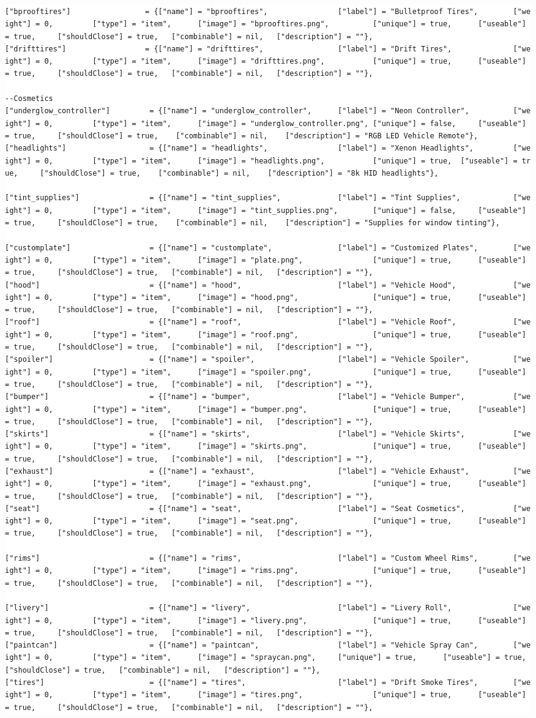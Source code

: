 	["bprooftires"] 				= {["name"] = "bprooftires", 			   	["label"] = "Bulletproof Tires", 		["weight"] = 0, 		["type"] = "item", 		["image"] = "bprooftires.png", 			["unique"] = true, 		["useable"] = true, 	["shouldClose"] = true,   ["combinable"] = nil,   ["description"] = ""},
	["drifttires"] 					= {["name"] = "drifttires", 			   	["label"] = "Drift Tires", 				["weight"] = 0, 		["type"] = "item", 		["image"] = "drifttires.png", 			["unique"] = true, 		["useable"] = true, 	["shouldClose"] = true,   ["combinable"] = nil,   ["description"] = ""},
	
	--Cosmetics
	["underglow_controller"] 		 = {["name"] = "underglow_controller", 		["label"] = "Neon Controller", 			["weight"] = 0, 		["type"] = "item", 		["image"] = "underglow_controller.png", ["unique"] = false, 	["useable"] = true, 	["shouldClose"] = true,    ["combinable"] = nil,   	["description"] = "RGB LED Vehicle Remote"},
	["headlights"] 		 	 		 = {["name"] = "headlights", 				["label"] = "Xenon Headlights", 		["weight"] = 0, 		["type"] = "item", 		["image"] = "headlights.png", 			["unique"] = true, 	["useable"] = true, 	["shouldClose"] = true,    ["combinable"] = nil,   	["description"] = "8k HID headlights"},
	
	["tint_supplies"] 				 = {["name"] = "tint_supplies", 			["label"] = "Tint Supplies", 			["weight"] = 0, 		["type"] = "item", 		["image"] = "tint_supplies.png", 		["unique"] = false, 	["useable"] = true, 	["shouldClose"] = true,	   ["combinable"] = nil,    ["description"] = "Supplies for window tinting"},

	["customplate"] 				 = {["name"] = "customplate", 				["label"] = "Customized Plates", 		["weight"] = 0, 		["type"] = "item", 		["image"] = "plate.png", 				["unique"] = true, 		["useable"] = true, 	["shouldClose"] = true,   ["combinable"] = nil,   ["description"] = ""},
	["hood"] 						 = {["name"] = "hood", 						["label"] = "Vehicle Hood", 			["weight"] = 0, 		["type"] = "item", 		["image"] = "hood.png", 				["unique"] = true, 		["useable"] = true, 	["shouldClose"] = true,   ["combinable"] = nil,   ["description"] = ""},
	["roof"] 						 = {["name"] = "roof", 						["label"] = "Vehicle Roof", 			["weight"] = 0, 		["type"] = "item", 		["image"] = "roof.png", 				["unique"] = true, 		["useable"] = true, 	["shouldClose"] = true,   ["combinable"] = nil,   ["description"] = ""},
	["spoiler"] 					 = {["name"] = "spoiler", 					["label"] = "Vehicle Spoiler", 			["weight"] = 0, 		["type"] = "item", 		["image"] = "spoiler.png", 				["unique"] = true, 		["useable"] = true, 	["shouldClose"] = true,   ["combinable"] = nil,   ["description"] = ""},
	["bumper"] 						 = {["name"] = "bumper", 					["label"] = "Vehicle Bumper", 			["weight"] = 0, 		["type"] = "item", 		["image"] = "bumper.png", 				["unique"] = true, 		["useable"] = true, 	["shouldClose"] = true,   ["combinable"] = nil,   ["description"] = ""},
	["skirts"] 						 = {["name"] = "skirts", 					["label"] = "Vehicle Skirts", 			["weight"] = 0, 		["type"] = "item", 		["image"] = "skirts.png", 				["unique"] = true, 		["useable"] = true, 	["shouldClose"] = true,   ["combinable"] = nil,   ["description"] = ""},
	["exhaust"] 					 = {["name"] = "exhaust", 					["label"] = "Vehicle Exhaust", 			["weight"] = 0, 		["type"] = "item", 		["image"] = "exhaust.png", 				["unique"] = true, 		["useable"] = true, 	["shouldClose"] = true,   ["combinable"] = nil,   ["description"] = ""},
	["seat"] 						 = {["name"] = "seat", 						["label"] = "Seat Cosmetics", 			["weight"] = 0, 		["type"] = "item", 		["image"] = "seat.png", 				["unique"] = true, 		["useable"] = true, 	["shouldClose"] = true,   ["combinable"] = nil,   ["description"] = ""},

	["rims"] 						 = {["name"] = "rims", 						["label"] = "Custom Wheel Rims", 		["weight"] = 0, 		["type"] = "item", 		["image"] = "rims.png", 				["unique"] = true, 		["useable"] = true, 	["shouldClose"] = true,   ["combinable"] = nil,   ["description"] = ""},
	
	["livery"] 						 = {["name"] = "livery", 					["label"] = "Livery Roll", 				["weight"] = 0, 		["type"] = "item", 		["image"] = "livery.png", 				["unique"] = true, 		["useable"] = true, 	["shouldClose"] = true,   ["combinable"] = nil,   ["description"] = ""},
	["paintcan"] 					 = {["name"] = "paintcan", 					["label"] = "Vehicle Spray Can", 		["weight"] = 0, 		["type"] = "item", 		["image"] = "spraycan.png", 	["unique"] = true, 		["useable"] = true, 	["shouldClose"] = true,   ["combinable"] = nil,   ["description"] = ""},
	["tires"] 						 = {["name"] = "tires", 					["label"] = "Drift Smoke Tires",        ["weight"] = 0, 		["type"] = "item", 		["image"] = "tires.png", 	  		    ["unique"] = true, 		["useable"] = true, 	["shouldClose"] = true,   ["combinable"] = nil,   ["description"] = ""},
